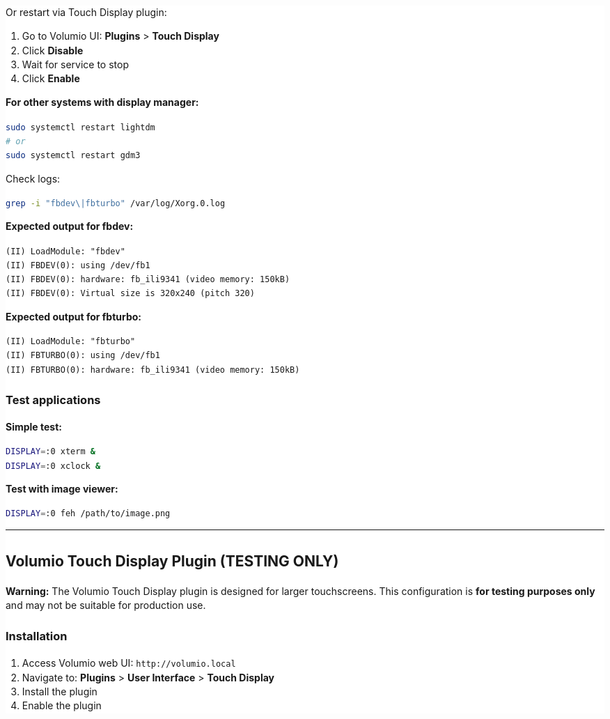 Or restart via Touch Display plugin:
1. Go to Volumio UI: **Plugins** > **Touch Display**
2. Click **Disable**
3. Wait for service to stop
4. Click **Enable**

**For other systems with display manager:**
```bash
sudo systemctl restart lightdm
# or
sudo systemctl restart gdm3
```

Check logs:
```bash
grep -i "fbdev\|fbturbo" /var/log/Xorg.0.log
```

**Expected output for fbdev:**
```
(II) LoadModule: "fbdev"
(II) FBDEV(0): using /dev/fb1
(II) FBDEV(0): hardware: fb_ili9341 (video memory: 150kB)
(II) FBDEV(0): Virtual size is 320x240 (pitch 320)
```

**Expected output for fbturbo:**
```
(II) LoadModule: "fbturbo"
(II) FBTURBO(0): using /dev/fb1
(II) FBTURBO(0): hardware: fb_ili9341 (video memory: 150kB)
```

### Test applications

**Simple test:**
```bash
DISPLAY=:0 xterm &
DISPLAY=:0 xclock &
```

**Test with image viewer:**
```bash
DISPLAY=:0 feh /path/to/image.png
```

---

## Volumio Touch Display Plugin (TESTING ONLY)

**Warning:** The Volumio Touch Display plugin is designed for larger touchscreens. This configuration is **for testing purposes only** and may not be suitable for production use.

### Installation

1. Access Volumio web UI: `http://volumio.local`
2. Navigate to: **Plugins** > **User Interface** > **Touch Display**
3. Install the plugin
4. Enable the plugin
